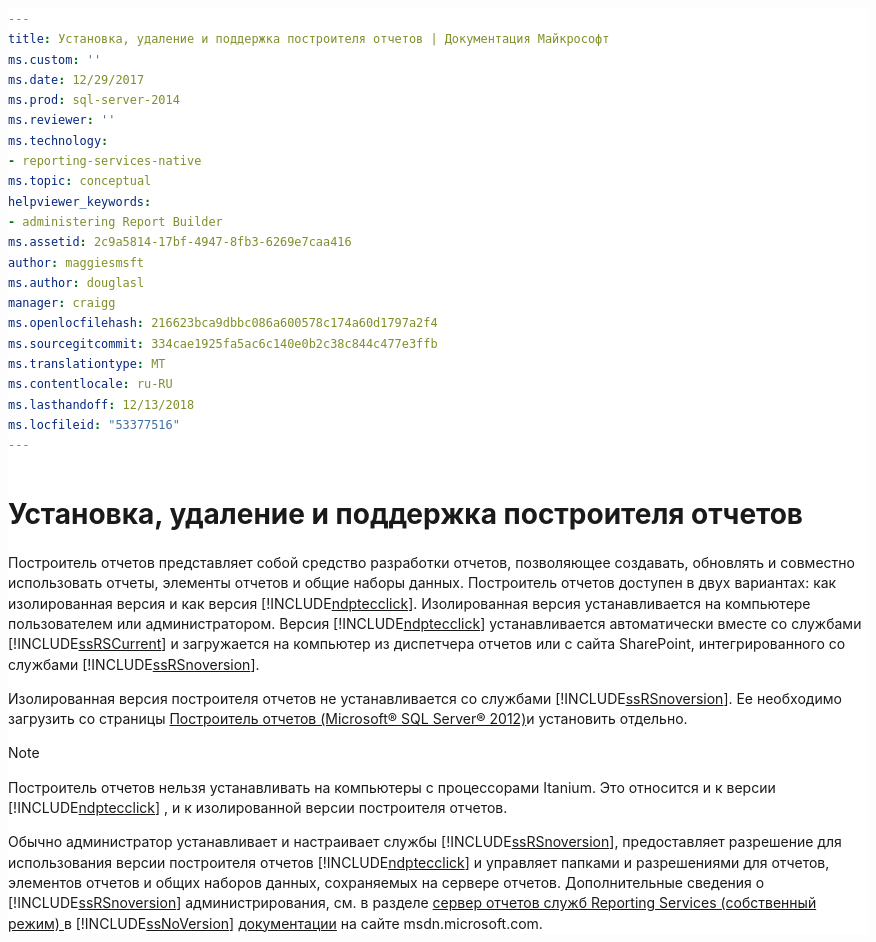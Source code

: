 ```yaml
---
title: Установка, удаление и поддержка построителя отчетов | Документация Майкрософт
ms.custom: ''
ms.date: 12/29/2017
ms.prod: sql-server-2014
ms.reviewer: ''
ms.technology:
- reporting-services-native
ms.topic: conceptual
helpviewer_keywords:
- administering Report Builder
ms.assetid: 2c9a5814-17bf-4947-8fb3-6269e7caa416
author: maggiesmsft
ms.author: douglasl
manager: craigg
ms.openlocfilehash: 216623bca9dbbc086a600578c174a60d1797a2f4
ms.sourcegitcommit: 334cae1925fa5ac6c140e0b2c38c844c477e3ffb
ms.translationtype: MT
ms.contentlocale: ru-RU
ms.lasthandoff: 12/13/2018
ms.locfileid: "53377516"
---
```

# <a name="install-uninstall-and-report-builder-support"></a>Установка, удаление и поддержка построителя отчетов
  Построитель отчетов представляет собой средство разработки отчетов, позволяющее создавать, обновлять и совместно использовать отчеты, элементы отчетов и общие наборы данных. Построитель отчетов доступен в двух вариантах: как изолированная версия и как версия [!INCLUDE[ndptecclick](../includes/ndptecclick-md.md)]. Изолированная версия устанавливается на компьютере пользователем или администратором. Версия [!INCLUDE[ndptecclick](../includes/ndptecclick-md.md)] устанавливается автоматически вместе со службами [!INCLUDE[ssRSCurrent](../includes/ssrscurrent-md.md)] и загружается на компьютер из диспетчера отчетов или с сайта SharePoint, интегрированного со службами [!INCLUDE[ssRSnoversion](../includes/ssrsnoversion-md.md)].  
  
 Изолированная версия построителя отчетов не устанавливается со службами [!INCLUDE[ssRSnoversion](../includes/ssrsnoversion-md.md)]. Ее необходимо загрузить со страницы [Построитель отчетов (Microsoft® SQL Server® 2012)](https://go.microsoft.com/fwlink/?LinkId=401502)и установить отдельно.  
  
> [!NOTE]  
>  Построитель отчетов нельзя устанавливать на компьютеры с процессорами Itanium. Это относится и к версии [!INCLUDE[ndptecclick](../includes/ndptecclick-md.md)] , и к изолированной версии построителя отчетов.  
  
 Обычно администратор устанавливает и настраивает службы [!INCLUDE[ssRSnoversion](../includes/ssrsnoversion-md.md)], предоставляет разрешение для использования версии построителя отчетов [!INCLUDE[ndptecclick](../includes/ndptecclick-md.md)] и управляет папками и разрешениями для отчетов, элементов отчетов и общих наборов данных, сохраняемых на сервере отчетов. Дополнительные сведения о [!INCLUDE[ssRSnoversion](../includes/ssrsnoversion-md.md)] администрирования, см. в разделе [сервер отчетов служб Reporting Services &#40;собственный режим&#41; ](report-server/reporting-services-report-server-native-mode.md) в [!INCLUDE[ssNoVersion](../includes/ssnoversion-md.md)] [документации](https://go.microsoft.com/fwlink/?LinkId=154888) на сайте msdn.microsoft.com.  
  
